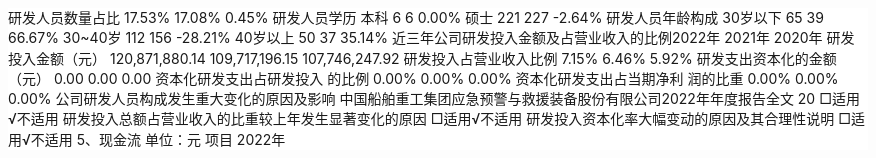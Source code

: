 研发人员数量占比
17.53%
17.08%
0.45%
研发人员学历
本科
6
6
0.00%
硕士
221
227
-2.64%
研发人员年龄构成
30岁以下
65
39
66.67%
30~40岁
112
156
-28.21%
40岁以上
50
37
35.14%
近三年公司研发投入金额及占营业收入的比例2022年
2021年
2020年
研发投入金额（元）
120,871,880.14
109,717,196.15
107,746,247.92
研发投入占营业收入比例
7.15%
6.46%
5.92%
研发支出资本化的金额
（元）
0.00
0.00
0.00
资本化研发支出占研发投入
的比例
0.00%
0.00%
0.00%
资本化研发支出占当期净利
润的比重
0.00%
0.00%
0.00%
公司研发人员构成发生重大变化的原因及影响
中国船舶重工集团应急预警与救援装备股份有限公司2022年年度报告全文
20
□适用√不适用
研发投入总额占营业收入的比重较上年发生显著变化的原因
□适用√不适用
研发投入资本化率大幅变动的原因及其合理性说明
□适用√不适用
5、现金流
单位：元
项目
2022年